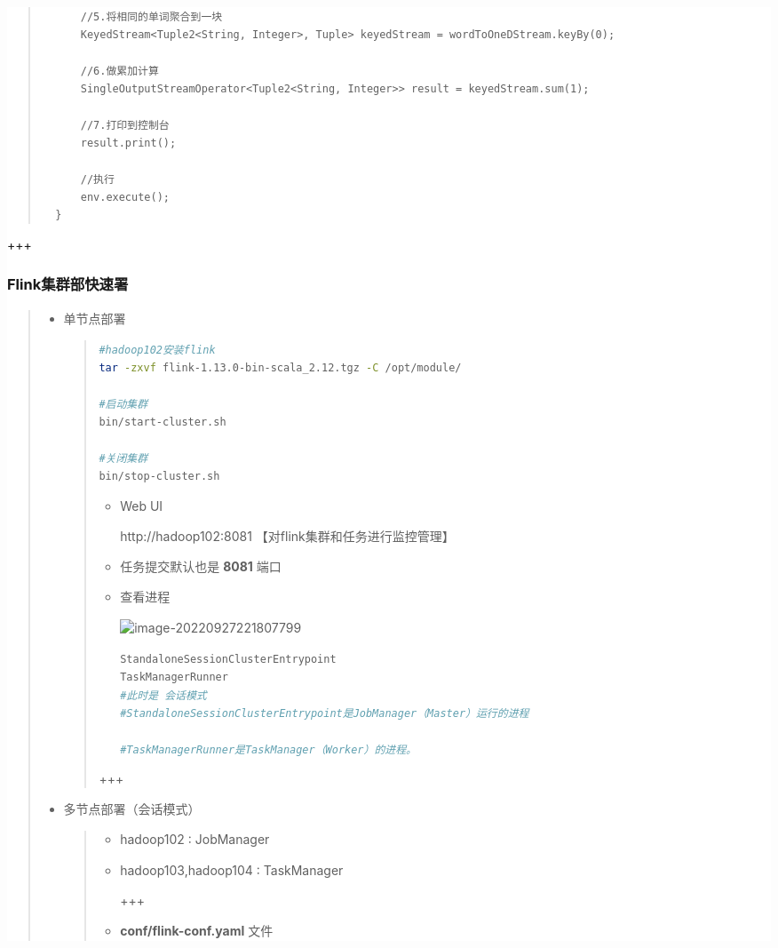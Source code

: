 >   
>           //5.将相同的单词聚合到一块
>           KeyedStream<Tuple2<String, Integer>, Tuple> keyedStream = wordToOneDStream.keyBy(0);
>   
>           //6.做累加计算
>           SingleOutputStreamOperator<Tuple2<String, Integer>> result = keyedStream.sum(1);
>   
>           //7.打印到控制台
>           result.print();
>   
>           //执行
>           env.execute();
>       }
>   ```

+++

### Flink集群部快速署

> + 单节点部署
>
>   > ```bash
>   > #hadoop102安装flink
>   > tar -zxvf flink-1.13.0-bin-scala_2.12.tgz -C /opt/module/ 
>   > 
>   > #启动集群
>   > bin/start-cluster.sh 
>   > 
>   > #关闭集群
>   > bin/stop-cluster.sh
>   > ```
>   >
>   > + Web UI
>   >
>   >   http://hadoop102:8081  【对flink集群和任务进行监控管理】
>   >
>   > + 任务提交默认也是 **8081** 端口
>   >
>   > + 查看进程
>   >
>   >   ![image-20220927221807799](http://ybll.vip/md-imgs/202209272218977.png)
>   >
>   >   ```bash
>   >   StandaloneSessionClusterEntrypoint 
>   >   TaskManagerRunner
>   >   #此时是 会话模式
>   >   #StandaloneSessionClusterEntrypoint是JobManager（Master）运行的进程
>   >   
>   >   #TaskManagerRunner是TaskManager（Worker）的进程。
>   >   ```
>   >
>   > +++
>
> + 多节点部署（会话模式）
>
>   > + hadoop102 : JobManager
>   >
>   > + hadoop103,hadoop104 : TaskManager
>   >
>   >   +++
>   >
>   > + **conf/flink-conf.yaml** 文件
>   >
>   >   ```yaml
